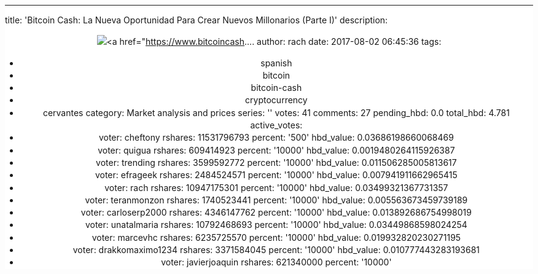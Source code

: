 
---
title: 'Bitcoin Cash: La Nueva Oportunidad Para Crear Nuevos Millonarios (Parte I)'
description: <div class="pull-left"><center><img src="http://energiaydesarrollo.com/wp-content/uploads/2017/08/bitcoin-cash.png"/><a
  href="https://www.bitcoincash....
author: rach
date: 2017-08-02 06:45:36
tags:
- spanish
- bitcoin
- bitcoin-cash
- cryptocurrency
- cervantes
category: Market analysis and prices
series: ''
votes: 41
comments: 27
pending_hbd: 0.0
total_hbd: 4.781
active_votes:
- voter: cheftony
  rshares: 11531796793
  percent: '500'
  hbd_value: 0.03686198660068469
- voter: quigua
  rshares: 609414923
  percent: '10000'
  hbd_value: 0.0019480264115926387
- voter: trending
  rshares: 3599592772
  percent: '10000'
  hbd_value: 0.011506285005813617
- voter: efrageek
  rshares: 2484524571
  percent: '10000'
  hbd_value: 0.007941911662965415
- voter: rach
  rshares: 10947175301
  percent: '10000'
  hbd_value: 0.03499321367731357
- voter: teranmonzon
  rshares: 1740523441
  percent: '10000'
  hbd_value: 0.005563673459739189
- voter: carloserp2000
  rshares: 4346147762
  percent: '10000'
  hbd_value: 0.013892686754998019
- voter: unatalmaria
  rshares: 10792468693
  percent: '10000'
  hbd_value: 0.03449868598024254
- voter: marcevhc
  rshares: 6235725570
  percent: '10000'
  hbd_value: 0.019932820230271195
- voter: drakkomaximo1234
  rshares: 3371584045
  percent: '10000'
  hbd_value: 0.010777443283193681
- voter: javierjoaquin
  rshares: 621340000
  percent: '10000'